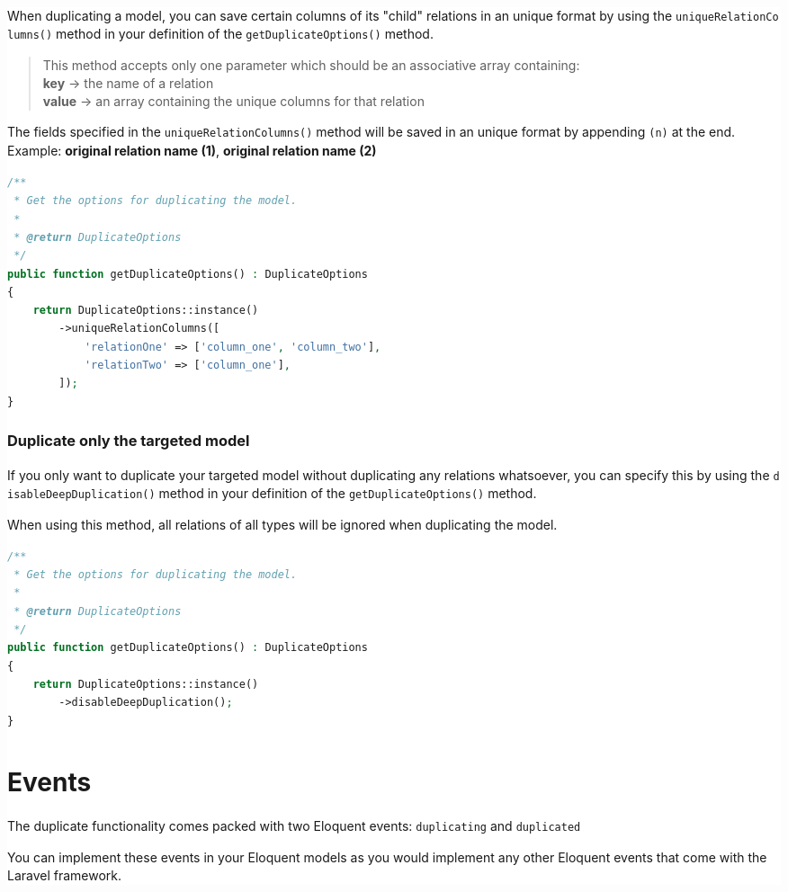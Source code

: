 When duplicating a model, you can save certain columns of its "child" relations in an unique format by using the `uniqueRelationColumns()` method in your definition of the `getDuplicateOptions()` method.   
   
> This method accepts only one parameter which should be an associative array containing:   
>   **key** -> the name of a relation   
>   **value** -> an array containing the unique columns for that relation   
   
The fields specified in the `uniqueRelationColumns()` method will be saved in an unique format by appending `(n)` at the end.   
Example: **original relation name (1)**, **original relation name (2)**

```php
/**
 * Get the options for duplicating the model.
 *
 * @return DuplicateOptions
 */
public function getDuplicateOptions() : DuplicateOptions
{
    return DuplicateOptions::instance()
        ->uniqueRelationColumns([
            'relationOne' => ['column_one', 'column_two'],
            'relationTwo' => ['column_one'],
        ]);
}
```

### Duplicate only the targeted model

If you only want to duplicate your targeted model without duplicating any relations whatsoever, you can specify this by using the `disableDeepDuplication()` method in your definition of the `getDuplicateOptions()` method.   
   
When using this method, all relations of all types will be ignored when duplicating the model.

```php
/**
 * Get the options for duplicating the model.
 *
 * @return DuplicateOptions
 */
public function getDuplicateOptions() : DuplicateOptions
{
    return DuplicateOptions::instance()
        ->disableDeepDuplication();
}
```

# Events

The duplicate functionality comes packed with two Eloquent events: `duplicating` and `duplicated`   
   
You can implement these events in your Eloquent models as you would implement any other Eloquent events that come with the Laravel framework.
